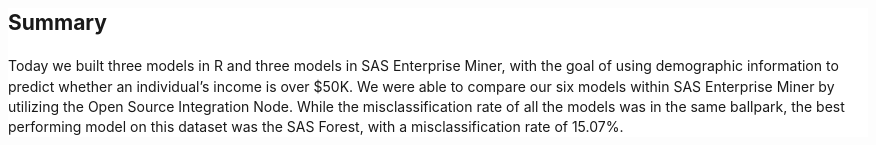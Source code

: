 ## Summary
Today we built three models in R and three models in SAS Enterprise Miner, with the goal of using demographic information to predict whether an individual’s income is over $50K. We were able to compare our six models within SAS Enterprise Miner by utilizing the Open Source Integration Node. While the misclassification rate of all the models was in the same ballpark, the best performing model on this dataset was the SAS Forest, with a misclassification rate of 15.07%. 
